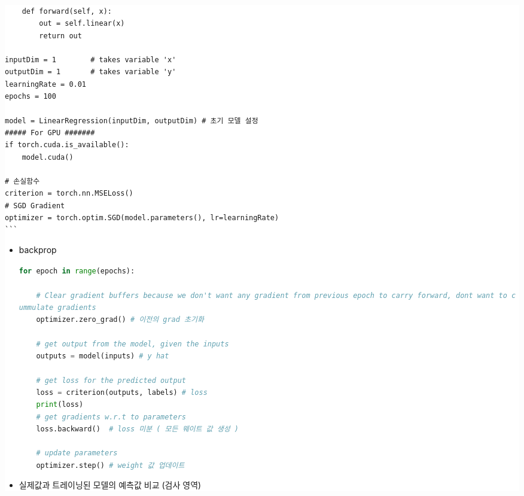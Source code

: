        def forward(self, x):
            out = self.linear(x)
            return out

    inputDim = 1        # takes variable 'x' 
    outputDim = 1       # takes variable 'y'
    learningRate = 0.01 
    epochs = 100

    model = LinearRegression(inputDim, outputDim) # 초기 모델 설정
    ##### For GPU #######
    if torch.cuda.is_available():
        model.cuda()

    # 손실함수
    criterion = torch.nn.MSELoss() 
    # SGD Gradient
    optimizer = torch.optim.SGD(model.parameters(), lr=learningRate)
    ```

  - backprop

    ```python
    for epoch in range(epochs):

        # Clear gradient buffers because we don't want any gradient from previous epoch to carry forward, dont want to cummulate gradients
        optimizer.zero_grad() # 이전의 grad 초기화

        # get output from the model, given the inputs
        outputs = model(inputs) # y hat

        # get loss for the predicted output
        loss = criterion(outputs, labels) # loss
        print(loss)
        # get gradients w.r.t to parameters
        loss.backward()  # loss 미분 ( 모든 웨이트 값 생성 )

        # update parameters
        optimizer.step() # weight 값 업데이트
    ```

  - 실제값과 트레이닝된 모델의 예측값 비교 (검사 영역)
